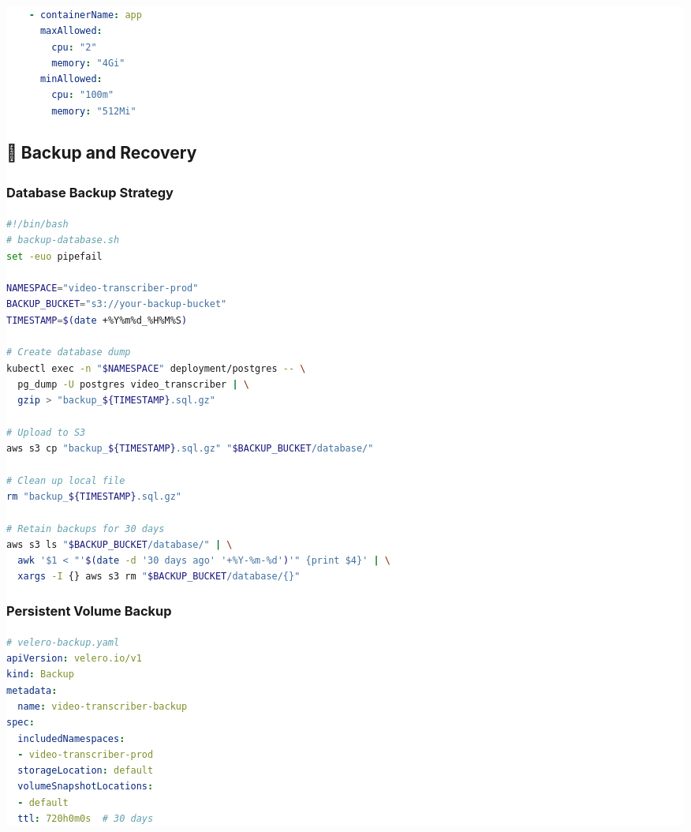 ```yaml
    - containerName: app
      maxAllowed:
        cpu: "2"
        memory: "4Gi"
      minAllowed:
        cpu: "100m"
        memory: "512Mi"
```

## 🔄 Backup and Recovery

### Database Backup Strategy

```bash
#!/bin/bash
# backup-database.sh
set -euo pipefail

NAMESPACE="video-transcriber-prod"
BACKUP_BUCKET="s3://your-backup-bucket"
TIMESTAMP=$(date +%Y%m%d_%H%M%S)

# Create database dump
kubectl exec -n "$NAMESPACE" deployment/postgres -- \
  pg_dump -U postgres video_transcriber | \
  gzip > "backup_${TIMESTAMP}.sql.gz"

# Upload to S3
aws s3 cp "backup_${TIMESTAMP}.sql.gz" "$BACKUP_BUCKET/database/"

# Clean up local file
rm "backup_${TIMESTAMP}.sql.gz"

# Retain backups for 30 days
aws s3 ls "$BACKUP_BUCKET/database/" | \
  awk '$1 < "'$(date -d '30 days ago' '+%Y-%m-%d')'" {print $4}' | \
  xargs -I {} aws s3 rm "$BACKUP_BUCKET/database/{}"
```

### Persistent Volume Backup

```yaml
# velero-backup.yaml
apiVersion: velero.io/v1
kind: Backup
metadata:
  name: video-transcriber-backup
spec:
  includedNamespaces:
  - video-transcriber-prod
  storageLocation: default
  volumeSnapshotLocations:
  - default
  ttl: 720h0m0s  # 30 days
```
